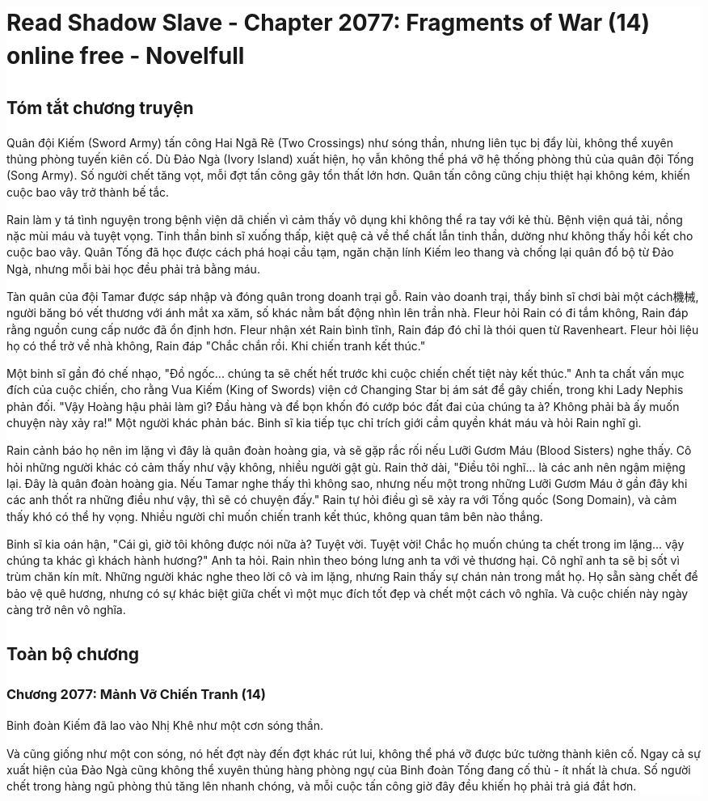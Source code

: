 # Read Shadow Slave - Chapter 2077: Fragments of War (14) online free - Novelfull

## Tóm tắt chương truyện

Quân đội Kiếm (Sword Army) tấn công Hai Ngã Rẽ (Two Crossings) như sóng thần, nhưng liên tục bị đẩy lùi, không thể xuyên thủng phòng tuyến kiên cố. Dù Đảo Ngà (Ivory Island) xuất hiện, họ vẫn không thể phá vỡ hệ thống phòng thủ của quân đội Tống (Song Army). Số người chết tăng vọt, mỗi đợt tấn công gây tổn thất lớn hơn. Quân tấn công cũng chịu thiệt hại không kém, khiến cuộc bao vây trở thành bế tắc.

Rain làm y tá tình nguyện trong bệnh viện dã chiến vì cảm thấy vô dụng khi không thể ra tay với kẻ thù. Bệnh viện quá tải, nồng nặc mùi máu và tuyệt vọng. Tinh thần binh sĩ xuống thấp, kiệt quệ cả về thể chất lẫn tinh thần, dường như không thấy hồi kết cho cuộc bao vây. Quân Tống đã học được cách phá hoại cầu tạm, ngăn chặn lính Kiếm leo thang và chống lại quân đổ bộ từ Đảo Ngà, nhưng mỗi bài học đều phải trả bằng máu.

Tàn quân của đội Tamar được sáp nhập và đóng quân trong doanh trại gỗ. Rain vào doanh trại, thấy binh sĩ chơi bài một cách機械, người băng bó vết thương với ánh mắt xa xăm, số khác nằm bất động nhìn lên trần nhà. Fleur hỏi Rain có đi tắm không, Rain đáp rằng nguồn cung cấp nước đã ổn định hơn. Fleur nhận xét Rain bình tĩnh, Rain đáp đó chỉ là thói quen từ Ravenheart. Fleur hỏi liệu họ có thể trở về nhà không, Rain đáp "Chắc chắn rồi. Khi chiến tranh kết thúc."

Một binh sĩ gần đó chế nhạo, "Đồ ngốc... chúng ta sẽ chết hết trước khi cuộc chiến chết tiệt này kết thúc." Anh ta chất vấn mục đích của cuộc chiến, cho rằng Vua Kiếm (King of Swords) viện cớ Changing Star bị ám sát để gây chiến, trong khi Lady Nephis phản đối. "Vậy Hoàng hậu phải làm gì? Đầu hàng và để bọn khốn đó cướp bóc đất đai của chúng ta à? Không phải bà ấy muốn chuyện này xảy ra!" Một người khác phản bác. Binh sĩ kia tiếp tục chỉ trích giới cầm quyền khát máu và hỏi Rain nghĩ gì.

Rain cảnh báo họ nên im lặng vì đây là quân đoàn hoàng gia, và sẽ gặp rắc rối nếu Lưỡi Gươm Máu (Blood Sisters) nghe thấy. Cô hỏi những người khác có cảm thấy như vậy không, nhiều người gật gù. Rain thở dài, "Điều tôi nghĩ... là các anh nên ngậm miệng lại. Đây là quân đoàn hoàng gia. Nếu Tamar nghe thấy thì không sao, nhưng nếu một trong những Lưỡi Gươm Máu ở gần đây khi các anh thốt ra những điều như vậy, thì sẽ có chuyện đấy." Rain tự hỏi điều gì sẽ xảy ra với Tống quốc (Song Domain), và cảm thấy khó có thể hy vọng. Nhiều người chỉ muốn chiến tranh kết thúc, không quan tâm bên nào thắng.

Binh sĩ kia oán hận, "Cái gì, giờ tôi không được nói nữa à? Tuyệt vời. Tuyệt vời! Chắc họ muốn chúng ta chết trong im lặng... vậy chúng ta khác gì khách hành hương?" Anh ta hỏi. Rain nhìn theo bóng lưng anh ta với vẻ thương hại. Cô nghĩ anh ta sẽ bị sốt vì trùm chăn kín mít. Những người khác nghe theo lời cô và im lặng, nhưng Rain thấy sự chán nản trong mắt họ. Họ sẵn sàng chết để bảo vệ quê hương, nhưng có sự khác biệt giữa chết vì một mục đích tốt đẹp và chết một cách vô nghĩa. Và cuộc chiến này ngày càng trở nên vô nghĩa.

## Toàn bộ chương

### Chương 2077: Mảnh Vỡ Chiến Tranh (14)

Binh đoàn Kiếm đã lao vào Nhị Khê như một cơn sóng thần.

Và cũng giống như một con sóng, nó hết đợt này đến đợt khác rút lui, không thể phá vỡ được bức tường thành kiên cố. Ngay cả sự xuất hiện của Đảo Ngà cũng không thể xuyên thủng hàng phòng ngự của Binh đoàn Tống đang cố thủ - ít nhất là chưa. Số người chết trong hàng ngũ phòng thủ tăng lên nhanh chóng, và mỗi cuộc tấn công giờ đây đều khiến họ phải trả giá đắt hơn.
